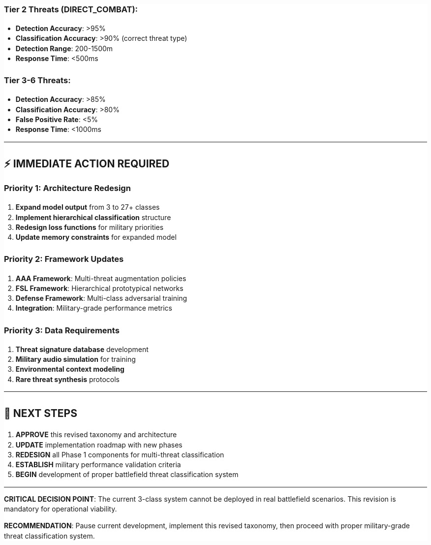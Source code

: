 ### **Tier 2 Threats (DIRECT_COMBAT):**
- **Detection Accuracy**: >95%
- **Classification Accuracy**: >90% (correct threat type)
- **Detection Range**: 200-1500m
- **Response Time**: <500ms

### **Tier 3-6 Threats:**
- **Detection Accuracy**: >85%
- **Classification Accuracy**: >80%
- **False Positive Rate**: <5%
- **Response Time**: <1000ms

---

## ⚡ **IMMEDIATE ACTION REQUIRED**

### **Priority 1: Architecture Redesign**
1. **Expand model output** from 3 to 27+ classes
2. **Implement hierarchical classification** structure
3. **Redesign loss functions** for military priorities
4. **Update memory constraints** for expanded model

### **Priority 2: Framework Updates**
1. **AAA Framework**: Multi-threat augmentation policies
2. **FSL Framework**: Hierarchical prototypical networks
3. **Defense Framework**: Multi-class adversarial training
4. **Integration**: Military-grade performance metrics

### **Priority 3: Data Requirements**
1. **Threat signature database** development
2. **Military audio simulation** for training
3. **Environmental context modeling**
4. **Rare threat synthesis** protocols

---

## 🚀 **NEXT STEPS**

1. **APPROVE** this revised taxonomy and architecture
2. **UPDATE** implementation roadmap with new phases
3. **REDESIGN** all Phase 1 components for multi-threat classification
4. **ESTABLISH** military performance validation criteria
5. **BEGIN** development of proper battlefield threat classification system

---

**CRITICAL DECISION POINT**: The current 3-class system cannot be deployed in real battlefield scenarios. This revision is mandatory for operational viability.

**RECOMMENDATION**: Pause current development, implement this revised taxonomy, then proceed with proper military-grade threat classification system.